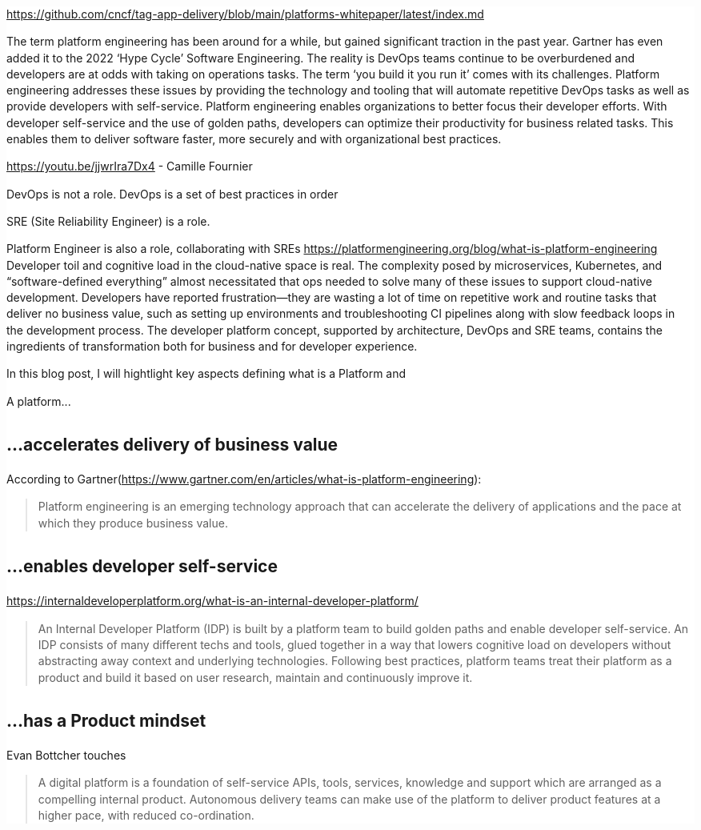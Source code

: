 https://github.com/cncf/tag-app-delivery/blob/main/platforms-whitepaper/latest/index.md

The term platform engineering has been around for a while, but gained significant traction in the past year. Gartner has even added it to the 2022 ‘Hype Cycle’ Software Engineering. The reality is DevOps teams continue to be overburdened and developers are at odds with taking on operations tasks. The term ‘you build it you run it’ comes with its challenges.
Platform engineering addresses these issues by providing the technology and tooling that will automate repetitive DevOps tasks as well as provide developers with self-service.
Platform engineering enables organizations to better focus their developer efforts. With developer self-service and the use of golden paths, developers can optimize their productivity for business related tasks. This enables them to deliver software faster, more securely and with organizational best practices.

https://youtu.be/jjwrIra7Dx4 - Camille Fournier

DevOps is not a role. DevOps is a set of best practices in order 

SRE (Site Reliability Engineer) is a role.

Platform Engineer is also a role, collaborating with SREs
https://platformengineering.org/blog/what-is-platform-engineering
Developer toil and cognitive load in the cloud-native space is real. The complexity posed by microservices, Kubernetes, and “software-defined everything” almost necessitated that ops needed to solve many of these issues to support cloud-native development.
Developers have reported frustration—they are wasting a lot of time on repetitive work and routine tasks that deliver no business value, such as setting up environments and troubleshooting CI pipelines along with slow feedback loops in the development process.
The developer platform concept, supported by architecture, DevOps and SRE teams, contains the ingredients of transformation both for business and for developer experience.

In this blog post, I will hightlight key aspects defining what is a Platform and 

A platform...

## ...accelerates delivery of business value

According to Gartner(https://www.gartner.com/en/articles/what-is-platform-engineering):
> Platform engineering is an emerging technology approach that can accelerate the delivery of applications and the pace at which they produce business value.

## ...enables developer self-service

https://internaldeveloperplatform.org/what-is-an-internal-developer-platform/
> An Internal Developer Platform (IDP) is built by a platform team to build golden paths and enable developer self-service. An IDP consists of many different techs and tools, glued together in a way that lowers cognitive load on developers without abstracting away context and underlying technologies. Following best practices, platform teams treat their platform as a product and build it based on user research, maintain and continuously improve it.

## ...has a Product mindset

Evan Bottcher touches 
> A digital platform is a foundation of self-service APIs, tools, services, knowledge and support which are arranged as a compelling internal product. Autonomous delivery teams can make use of the platform to deliver product features at a higher pace, with reduced co-ordination.
